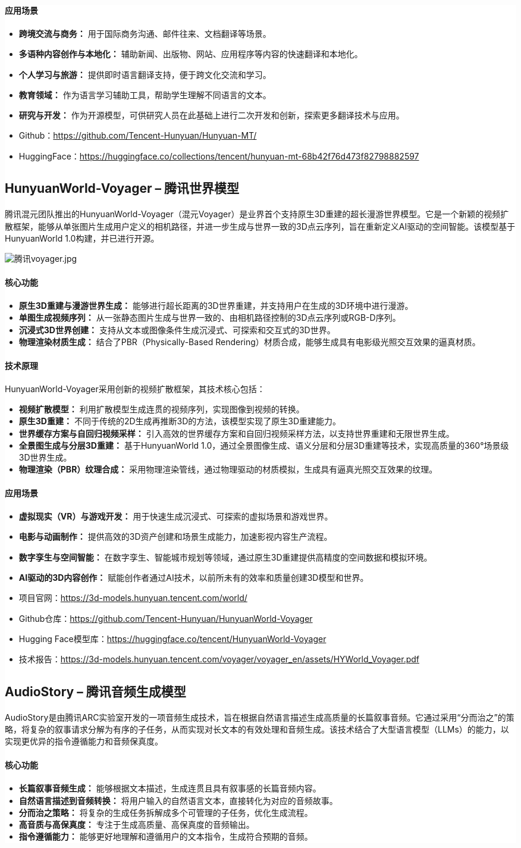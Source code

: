 #### 应用场景
*   **跨境交流与商务：** 用于国际商务沟通、邮件往来、文档翻译等场景。
*   **多语种内容创作与本地化：** 辅助新闻、出版物、网站、应用程序等内容的快速翻译和本地化。
*   **个人学习与旅游：** 提供即时语言翻译支持，便于跨文化交流和学习。
*   **教育领域：** 作为语言学习辅助工具，帮助学生理解不同语言的文本。
*   **研究与开发：** 作为开源模型，可供研究人员在此基础上进行二次开发和创新，探索更多翻译技术与应用。


* Github：https://github.com/Tencent-Hunyuan/Hunyuan-MT/
* HuggingFace：https://huggingface.co/collections/tencent/hunyuan-mt-68b42f76d473f82798882597


## HunyuanWorld-Voyager – 腾讯世界模型

腾讯混元团队推出的HunyuanWorld-Voyager（混元Voyager）是业界首个支持原生3D重建的超长漫游世界模型。它是一个新颖的视频扩散框架，能够从单张图片生成用户定义的相机路径，并进一步生成与世界一致的3D点云序列，旨在重新定义AI驱动的空间智能。该模型基于HunyuanWorld 1.0构建，并已进行开源。

![腾讯voyager.jpg](https://free-img.mofashi.ltd/5/2025/09/03/68b7e201d9812.jpg)

#### 核心功能
*   **原生3D重建与漫游世界生成：** 能够进行超长距离的3D世界重建，并支持用户在生成的3D环境中进行漫游。
*   **单图生成视频序列：** 从一张静态图片生成与世界一致的、由相机路径控制的3D点云序列或RGB-D序列。
*   **沉浸式3D世界创建：** 支持从文本或图像条件生成沉浸式、可探索和交互式的3D世界。
*   **物理渲染材质生成：** 结合了PBR（Physically-Based Rendering）材质合成，能够生成具有电影级光照交互效果的逼真材质。

#### 技术原理
HunyuanWorld-Voyager采用创新的视频扩散框架，其技术核心包括：
*   **视频扩散模型：** 利用扩散模型生成连贯的视频序列，实现图像到视频的转换。
*   **原生3D重建：** 不同于传统的2D生成再推断3D的方法，该模型实现了原生3D重建能力。
*   **世界缓存方案与自回归视频采样：** 引入高效的世界缓存方案和自回归视频采样方法，以支持世界重建和无限世界生成。
*   **全景图生成与分层3D重建：** 基于HunyuanWorld 1.0，通过全景图像生成、语义分层和分层3D重建等技术，实现高质量的360°场景级3D世界生成。
*   **物理渲染（PBR）纹理合成：** 采用物理渲染管线，通过物理驱动的材质模拟，生成具有逼真光照交互效果的纹理。

#### 应用场景
*   **虚拟现实（VR）与游戏开发：** 用于快速生成沉浸式、可探索的虚拟场景和游戏世界。
*   **电影与动画制作：** 提供高效的3D资产创建和场景生成能力，加速影视内容生产流程。
*   **数字孪生与空间智能：** 在数字孪生、智能城市规划等领域，通过原生3D重建提供高精度的空间数据和模拟环境。
*   **AI驱动的3D内容创作：** 赋能创作者通过AI技术，以前所未有的效率和质量创建3D模型和世界。


* 项目官网：https://3d-models.hunyuan.tencent.com/world/
* Github仓库：https://github.com/Tencent-Hunyuan/HunyuanWorld-Voyager
* Hugging Face模型库：https://huggingface.co/tencent/HunyuanWorld-Voyager
* 技术报告：https://3d-models.hunyuan.tencent.com/voyager/voyager_en/assets/HYWorld_Voyager.pdf


## AudioStory – 腾讯音频生成模型

AudioStory是由腾讯ARC实验室开发的一项音频生成技术，旨在根据自然语言描述生成高质量的长篇叙事音频。它通过采用“分而治之”的策略，将复杂的叙事请求分解为有序的子任务，从而实现对长文本的有效处理和音频生成。该技术结合了大型语言模型（LLMs）的能力，以实现更优异的指令遵循能力和音频保真度。

#### 核心功能
*   **长篇叙事音频生成：** 能够根据文本描述，生成连贯且具有叙事感的长篇音频内容。
*   **自然语言描述到音频转换：** 将用户输入的自然语言文本，直接转化为对应的音频故事。
*   **分而治之策略：** 将复杂的生成任务拆解成多个可管理的子任务，优化生成流程。
*   **高音质与高保真度：** 专注于生成高质量、高保真度的音频输出。
*   **指令遵循能力：** 能够更好地理解和遵循用户的文本指令，生成符合预期的音频。
